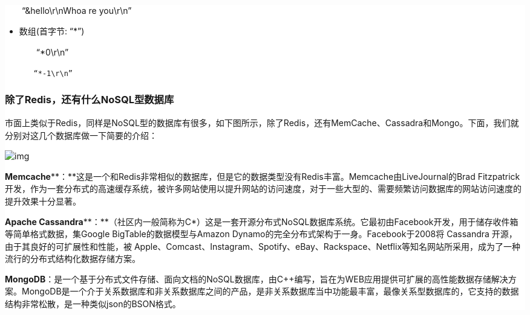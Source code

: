    　　“&hello\r\nWhoa re you\r\n”

- 数组(首字节: “*”)

   　　“*0\r\n”

      　　“*-1\r\n”

### 除了Redis，还有什么NoSQL型数据库

市面上类似于Redis，同样是NoSQL型的数据库有很多，如下图所示，除了Redis，还有MemCache、Cassadra和Mongo。下面，我们就分别对这几个数据库做一下简要的介绍：

![img](https://czy1024.github.io/luna-image-bed/img/139239-20191126141542546-1669870462.png)

 

 

**Memcache****：**这是一个和Redis非常相似的数据库，但是它的数据类型没有Redis丰富。Memcache由LiveJournal的Brad Fitzpatrick开发，作为一套分布式的高速缓存系统，被许多网站使用以提升网站的访问速度，对于一些大型的、需要频繁访问数据库的网站访问速度的提升效果十分显著。

**Apache Cassandra****：**（社区内一般简称为C*）这是一套开源分布式NoSQL数据库系统。它最初由Facebook开发，用于储存收件箱等简单格式数据，集Google BigTable的数据模型与Amazon Dynamo的完全分布式架构于一身。Facebook于2008将 Cassandra 开源，由于其良好的可扩展性和性能，被 Apple、Comcast、Instagram、Spotify、eBay、Rackspace、Netflix等知名网站所采用，成为了一种流行的分布式结构化数据存储方案。

**MongoDB**：是一个基于分布式文件存储、面向文档的NoSQL数据库，由C++编写，旨在为WEB应用提供可扩展的高性能数据存储解决方案。MongoDB是一个介于关系数据库和非关系数据库之间的产品，是非关系数据库当中功能最丰富，最像关系型数据库的，它支持的数据结构非常松散，是一种类似json的BSON格式。